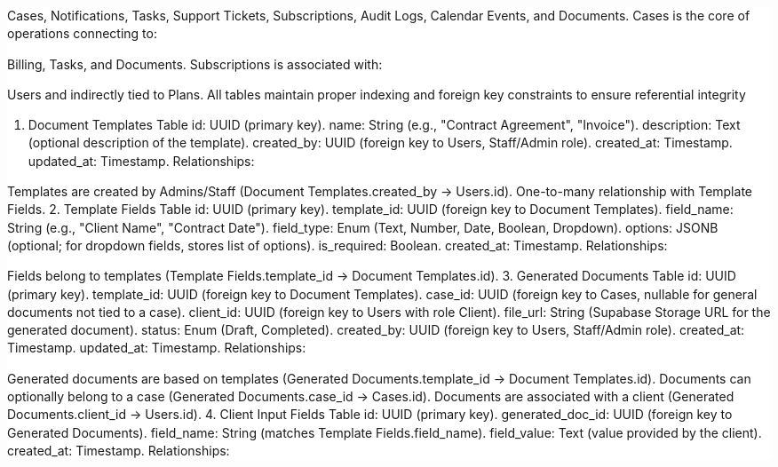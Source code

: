 Cases, Notifications, Tasks, Support Tickets, Subscriptions, Audit Logs, Calendar Events, and Documents.
Cases is the core of operations connecting to:

Billing, Tasks, and Documents.
Subscriptions is associated with:

Users and indirectly tied to Plans.
All tables maintain proper indexing and foreign key constraints to ensure referential integrity

1. Document Templates Table
id: UUID (primary key).
name: String (e.g., "Contract Agreement", "Invoice").
description: Text (optional description of the template).
created_by: UUID (foreign key to Users, Staff/Admin role).
created_at: Timestamp.
updated_at: Timestamp.
Relationships:

Templates are created by Admins/Staff (Document Templates.created_by → Users.id).
One-to-many relationship with Template Fields.
2. Template Fields Table
id: UUID (primary key).
template_id: UUID (foreign key to Document Templates).
field_name: String (e.g., "Client Name", "Contract Date").
field_type: Enum (Text, Number, Date, Boolean, Dropdown).
options: JSONB (optional; for dropdown fields, stores list of options).
is_required: Boolean.
created_at: Timestamp.
Relationships:

Fields belong to templates (Template Fields.template_id → Document Templates.id).
3. Generated Documents Table
id: UUID (primary key).
template_id: UUID (foreign key to Document Templates).
case_id: UUID (foreign key to Cases, nullable for general documents not tied to a case).
client_id: UUID (foreign key to Users with role Client).
file_url: String (Supabase Storage URL for the generated document).
status: Enum (Draft, Completed).
created_by: UUID (foreign key to Users, Staff/Admin role).
created_at: Timestamp.
updated_at: Timestamp.
Relationships:

Generated documents are based on templates (Generated Documents.template_id → Document Templates.id).
Documents can optionally belong to a case (Generated Documents.case_id → Cases.id).
Documents are associated with a client (Generated Documents.client_id → Users.id).
4. Client Input Fields Table
id: UUID (primary key).
generated_doc_id: UUID (foreign key to Generated Documents).
field_name: String (matches Template Fields.field_name).
field_value: Text (value provided by the client).
created_at: Timestamp.
Relationships:
